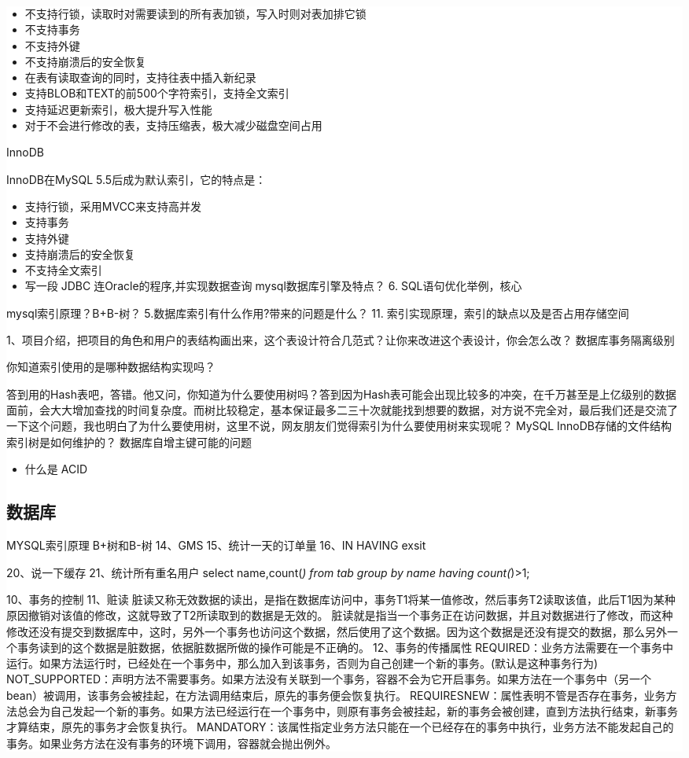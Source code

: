 *   不支持行锁，读取时对需要读到的所有表加锁，写入时则对表加排它锁
*   不支持事务
*   不支持外键
*   不支持崩溃后的安全恢复
*   在表有读取查询的同时，支持往表中插入新纪录
*   支持BLOB和TEXT的前500个字符索引，支持全文索引
*   支持延迟更新索引，极大提升写入性能
*   对于不会进行修改的表，支持压缩表，极大减少磁盘空间占用

InnoDB

InnoDB在MySQL 5.5后成为默认索引，它的特点是：

*   支持行锁，采用MVCC来支持高并发
*   支持事务
*   支持外键
*   支持崩溃后的安全恢复
*   不支持全文索引
*   写一段 JDBC 连Oracle的程序,并实现数据查询
mysql数据库引擎及特点？
6\. SQL语句优化举例，核心

mysql索引原理？B+B-树？
5.数据库索引有什么作用?带来的问题是什么？
11\. 索引实现原理，索引的缺点以及是否占用存储空间

1、项目介绍，把项目的角色和用户的表结构画出来，这个表设计符合几范式？让你来改进这个表设计，你会怎么改？
数据库事务隔离级别


你知道索引使用的是哪种数据结构实现吗？

答到用的Hash表吧，答错。他又问，你知道为什么要使用树吗？答到因为Hash表可能会出现比较多的冲突，在千万甚至是上亿级别的数据面前，会大大增加查找的时间复杂度。而树比较稳定，基本保证最多二三十次就能找到想要的数据，对方说不完全对，最后我们还是交流了一下这个问题，我也明白了为什么要使用树，这里不说，网友朋友们觉得索引为什么要使用树来实现呢？
MySQL InnoDB存储的文件结构
索引树是如何维护的？
数据库自增主键可能的问题
*   什么是 ACID
## 数据库

MYSQL索引原理 
B+树和B-树
14、GMS
15、统计一天的订单量
16、IN HAVING  exsit


20、说一下缓存
21、统计所有重名用户
select name,count(*) from tab group by name having count(*)>1;

10、事务的控制
11、赃读
脏读又称无效数据的读出，是指在数据库访问中，事务T1将某一值修改，然后事务T2读取该值，此后T1因为某种原因撤销对该值的修改，这就导致了T2所读取到的数据是无效的。
脏读就是指当一个事务正在访问数据，并且对数据进行了修改，而这种修改还没有提交到数据库中，这时，另外一个事务也访问这个数据，然后使用了这个数据。因为这个数据是还没有提交的数据，那么另外一个事务读到的这个数据是脏数据，依据脏数据所做的操作可能是不正确的。
12、事务的传播属性
REQUIRED：业务方法需要在一个事务中运行。如果方法运行时，已经处在一个事务中，那么加入到该事务，否则为自己创建一个新的事务。(默认是这种事务行为)
NOT_SUPPORTED：声明方法不需要事务。如果方法没有关联到一个事务，容器不会为它开启事务。如果方法在一个事务中（另一个bean）被调用，该事务会被挂起，在方法调用结束后，原先的事务便会恢复执行。
REQUIRESNEW：属性表明不管是否存在事务，业务方法总会为自己发起一个新的事务。如果方法已经运行在一个事务中，则原有事务会被挂起，新的事务会被创建，直到方法执行结束，新事务才算结束，原先的事务才会恢复执行。
MANDATORY：该属性指定业务方法只能在一个已经存在的事务中执行，业务方法不能发起自己的事务。如果业务方法在没有事务的环境下调用，容器就会抛出例外。
